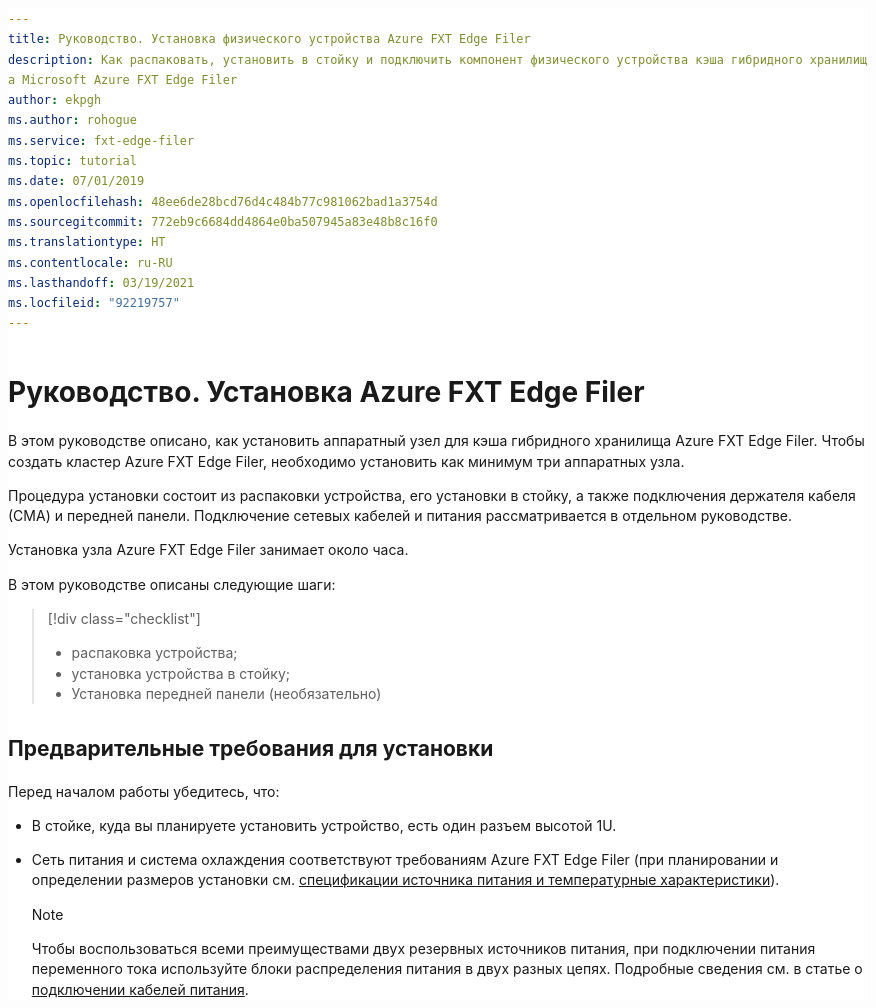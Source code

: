 ```yaml
---
title: Руководство. Установка физического устройства Azure FXT Edge Filer
description: Как распаковать, установить в стойку и подключить компонент физического устройства кэша гибридного хранилища Microsoft Azure FXT Edge Filer
author: ekpgh
ms.author: rohogue
ms.service: fxt-edge-filer
ms.topic: tutorial
ms.date: 07/01/2019
ms.openlocfilehash: 48ee6de28bcd76d4c484b77c981062bad1a3754d
ms.sourcegitcommit: 772eb9c6684dd4864e0ba507945a83e48b8c16f0
ms.translationtype: HT
ms.contentlocale: ru-RU
ms.lasthandoff: 03/19/2021
ms.locfileid: "92219757"
---
```

# <a name="tutorial-install-azure-fxt-edge-filer"></a>Руководство. Установка Azure FXT Edge Filer

В этом руководстве описано, как установить аппаратный узел для кэша гибридного хранилища Azure FXT Edge Filer. Чтобы создать кластер Azure FXT Edge Filer, необходимо установить как минимум три аппаратных узла.

Процедура установки состоит из распаковки устройства, его установки в стойку, а также подключения держателя кабеля (СМА) и передней панели. Подключение сетевых кабелей и питания рассматривается в отдельном руководстве.

Установка узла Azure FXT Edge Filer занимает около часа.

В этом руководстве описаны следующие шаги:

> [!div class="checklist"]
>
> * распаковка устройства;
> * установка устройства в стойку;
> * Установка передней панели (необязательно)

## <a name="installation-prerequisites"></a>Предварительные требования для установки

Перед началом работы убедитесь, что:

* В стойке, куда вы планируете установить устройство, есть один разъем высотой 1U.
* Сеть питания и система охлаждения соответствуют требованиям Azure FXT Edge Filer (при планировании и определении размеров установки см. [спецификации источника питания и температурные характеристики](fxt-specs.md#power-and-thermal-specifications)).  

  > [!NOTE]
  > Чтобы воспользоваться всеми преимуществами двух резервных источников питания, при подключении питания переменного тока используйте блоки распределения питания в двух разных цепях. Подробные сведения см. в статье о [подключении кабелей питания](fxt-network-power.md#connect-power-cables).  
